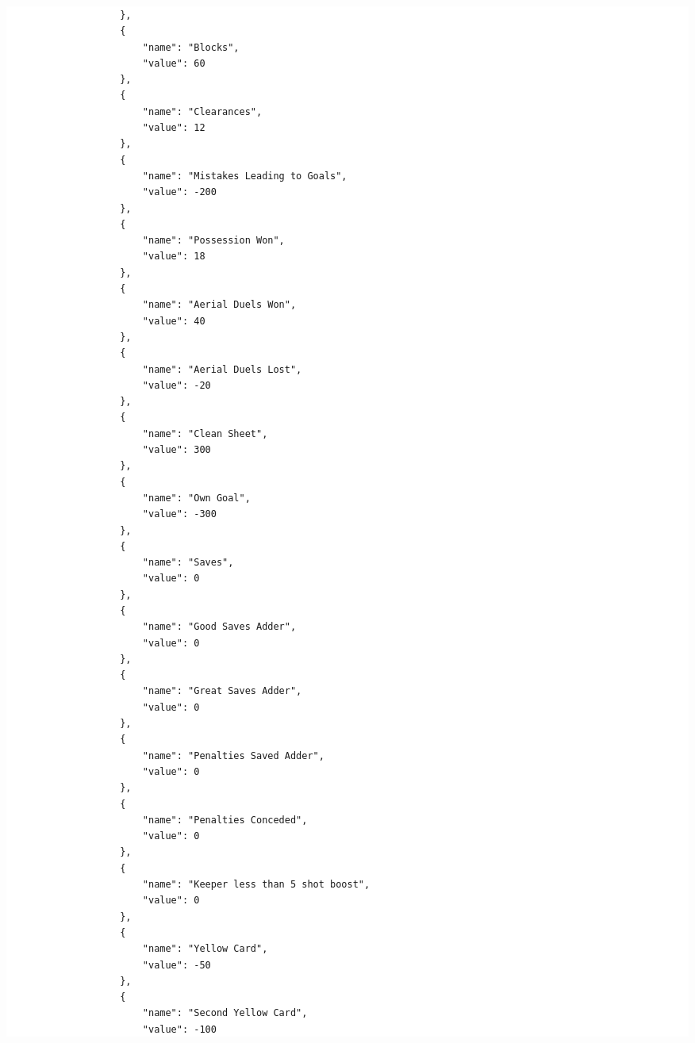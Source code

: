                         },
                        {
                            "name": "Blocks",
                            "value": 60
                        },
                        {
                            "name": "Clearances",
                            "value": 12
                        },
                        {
                            "name": "Mistakes Leading to Goals",
                            "value": -200
                        },
                        {
                            "name": "Possession Won",
                            "value": 18
                        },
                        {
                            "name": "Aerial Duels Won",
                            "value": 40
                        },
                        {
                            "name": "Aerial Duels Lost",
                            "value": -20
                        },
                        {
                            "name": "Clean Sheet",
                            "value": 300
                        },
                        {
                            "name": "Own Goal",
                            "value": -300
                        },
                        {
                            "name": "Saves",
                            "value": 0
                        },
                        {
                            "name": "Good Saves Adder",
                            "value": 0
                        },
                        {
                            "name": "Great Saves Adder",
                            "value": 0
                        },
                        {
                            "name": "Penalties Saved Adder",
                            "value": 0
                        },
                        {
                            "name": "Penalties Conceded",
                            "value": 0
                        },
                        {
                            "name": "Keeper less than 5 shot boost",
                            "value": 0
                        },
                        {
                            "name": "Yellow Card",
                            "value": -50
                        },
                        {
                            "name": "Second Yellow Card",
                            "value": -100